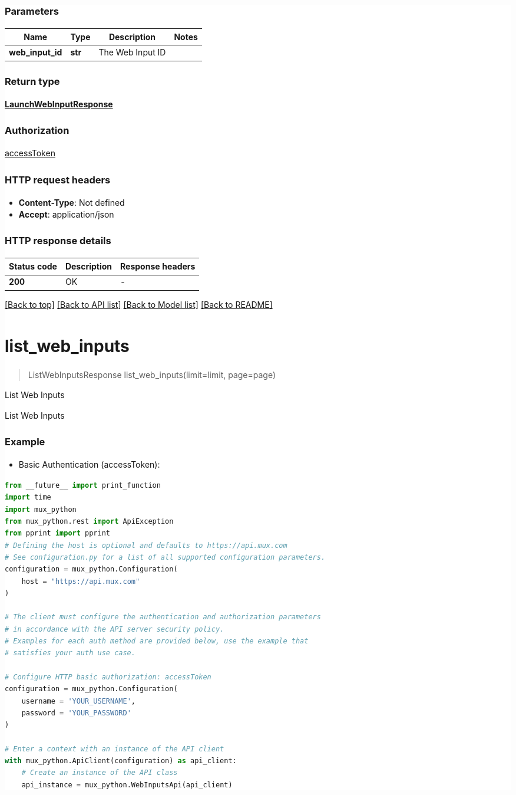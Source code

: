 ### Parameters

Name | Type | Description  | Notes
------------- | ------------- | ------------- | -------------
 **web_input_id** | **str**| The Web Input ID | 

### Return type

[**LaunchWebInputResponse**](LaunchWebInputResponse.md)

### Authorization

[accessToken](../README.md#accessToken)

### HTTP request headers

 - **Content-Type**: Not defined
 - **Accept**: application/json

### HTTP response details
| Status code | Description | Response headers |
|-------------|-------------|------------------|
**200** | OK |  -  |

[[Back to top]](#) [[Back to API list]](../README.md#documentation-for-api-endpoints) [[Back to Model list]](../README.md#documentation-for-models) [[Back to README]](../README.md)

# **list_web_inputs**
> ListWebInputsResponse list_web_inputs(limit=limit, page=page)

List Web Inputs

List Web Inputs

### Example

* Basic Authentication (accessToken):
```python
from __future__ import print_function
import time
import mux_python
from mux_python.rest import ApiException
from pprint import pprint
# Defining the host is optional and defaults to https://api.mux.com
# See configuration.py for a list of all supported configuration parameters.
configuration = mux_python.Configuration(
    host = "https://api.mux.com"
)

# The client must configure the authentication and authorization parameters
# in accordance with the API server security policy.
# Examples for each auth method are provided below, use the example that
# satisfies your auth use case.

# Configure HTTP basic authorization: accessToken
configuration = mux_python.Configuration(
    username = 'YOUR_USERNAME',
    password = 'YOUR_PASSWORD'
)

# Enter a context with an instance of the API client
with mux_python.ApiClient(configuration) as api_client:
    # Create an instance of the API class
    api_instance = mux_python.WebInputsApi(api_client)
```